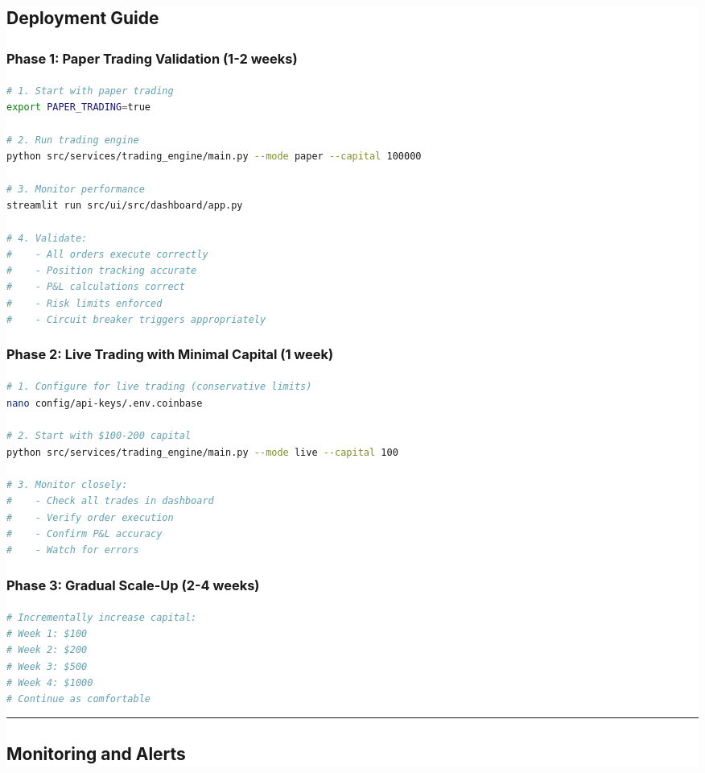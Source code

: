 
## Deployment Guide

### Phase 1: Paper Trading Validation (1-2 weeks)

```bash
# 1. Start with paper trading
export PAPER_TRADING=true

# 2. Run trading engine
python src/services/trading_engine/main.py --mode paper --capital 100000

# 3. Monitor performance
streamlit run src/ui/src/dashboard/app.py

# 4. Validate:
#    - All orders execute correctly
#    - Position tracking accurate
#    - P&L calculations correct
#    - Risk limits enforced
#    - Circuit breaker triggers appropriately
```

### Phase 2: Live Trading with Minimal Capital (1 week)

```bash
# 1. Configure for live trading (conservative limits)
nano config/api-keys/.env.coinbase

# 2. Start with $100-200 capital
python src/services/trading_engine/main.py --mode live --capital 100

# 3. Monitor closely:
#    - Check all trades in dashboard
#    - Verify order execution
#    - Confirm P&L accuracy
#    - Watch for errors
```

### Phase 3: Gradual Scale-Up (2-4 weeks)

```bash
# Incrementally increase capital:
# Week 1: $100
# Week 2: $200
# Week 3: $500
# Week 4: $1000
# Continue as comfortable
```

---

## Monitoring and Alerts
